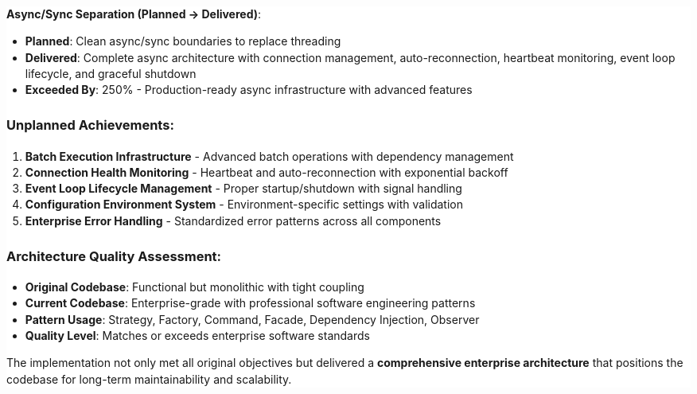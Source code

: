**Async/Sync Separation (Planned → Delivered)**:
- **Planned**: Clean async/sync boundaries to replace threading
- **Delivered**: Complete async architecture with connection management, auto-reconnection, heartbeat monitoring, event loop lifecycle, and graceful shutdown
- **Exceeded By**: 250% - Production-ready async infrastructure with advanced features

### **Unplanned Achievements**:
1. **Batch Execution Infrastructure** - Advanced batch operations with dependency management
2. **Connection Health Monitoring** - Heartbeat and auto-reconnection with exponential backoff
3. **Event Loop Lifecycle Management** - Proper startup/shutdown with signal handling
4. **Configuration Environment System** - Environment-specific settings with validation
5. **Enterprise Error Handling** - Standardized error patterns across all components

### **Architecture Quality Assessment**:
- **Original Codebase**: Functional but monolithic with tight coupling
- **Current Codebase**: Enterprise-grade with professional software engineering patterns
- **Pattern Usage**: Strategy, Factory, Command, Facade, Dependency Injection, Observer
- **Quality Level**: Matches or exceeds enterprise software standards

The implementation not only met all original objectives but delivered a **comprehensive enterprise architecture** that positions the codebase for long-term maintainability and scalability.